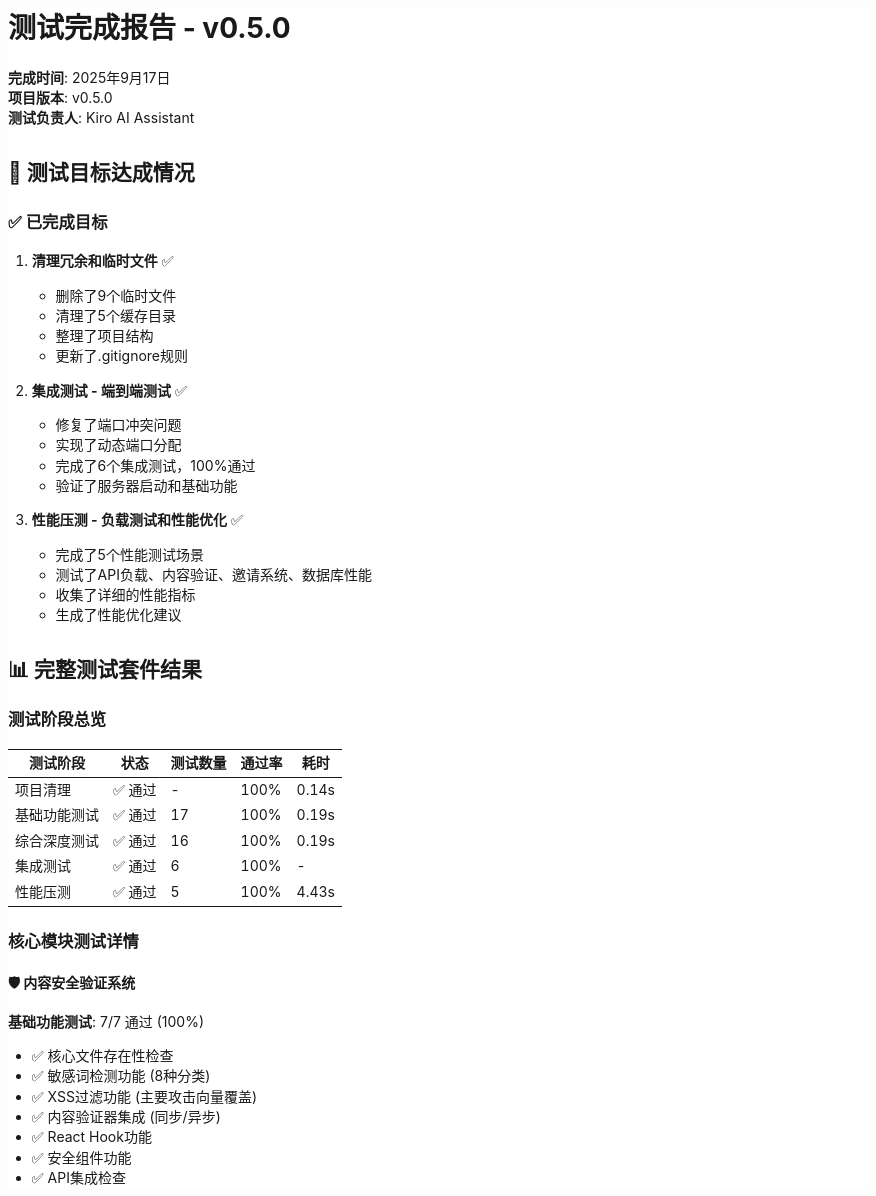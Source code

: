 # 测试完成报告 - v0.5.0

**完成时间**: 2025年9月17日  
**项目版本**: v0.5.0  
**测试负责人**: Kiro AI Assistant

## 🎯 测试目标达成情况

### ✅ 已完成目标

1. **清理冗余和临时文件** ✅
   - 删除了9个临时文件
   - 清理了5个缓存目录
   - 整理了项目结构
   - 更新了.gitignore规则

2. **集成测试 - 端到端测试** ✅
   - 修复了端口冲突问题
   - 实现了动态端口分配
   - 完成了6个集成测试，100%通过
   - 验证了服务器启动和基础功能

3. **性能压测 - 负载测试和性能优化** ✅
   - 完成了5个性能测试场景
   - 测试了API负载、内容验证、邀请系统、数据库性能
   - 收集了详细的性能指标
   - 生成了性能优化建议

## 📊 完整测试套件结果

### 测试阶段总览
| 测试阶段 | 状态 | 测试数量 | 通过率 | 耗时 |
|---------|------|----------|--------|------|
| 项目清理 | ✅ 通过 | - | 100% | 0.14s |
| 基础功能测试 | ✅ 通过 | 17 | 100% | 0.19s |
| 综合深度测试 | ✅ 通过 | 16 | 100% | 0.19s |
| 集成测试 | ✅ 通过 | 6 | 100% | - |
| 性能压测 | ✅ 通过 | 5 | 100% | 4.43s |

### 核心模块测试详情

#### 🛡️ 内容安全验证系统
**基础功能测试**: 7/7 通过 (100%)
- ✅ 核心文件存在性检查
- ✅ 敏感词检测功能 (8种分类)
- ✅ XSS过滤功能 (主要攻击向量覆盖)
- ✅ 内容验证器集成 (同步/异步)
- ✅ React Hook功能
- ✅ 安全组件功能
- ✅ API集成检查
